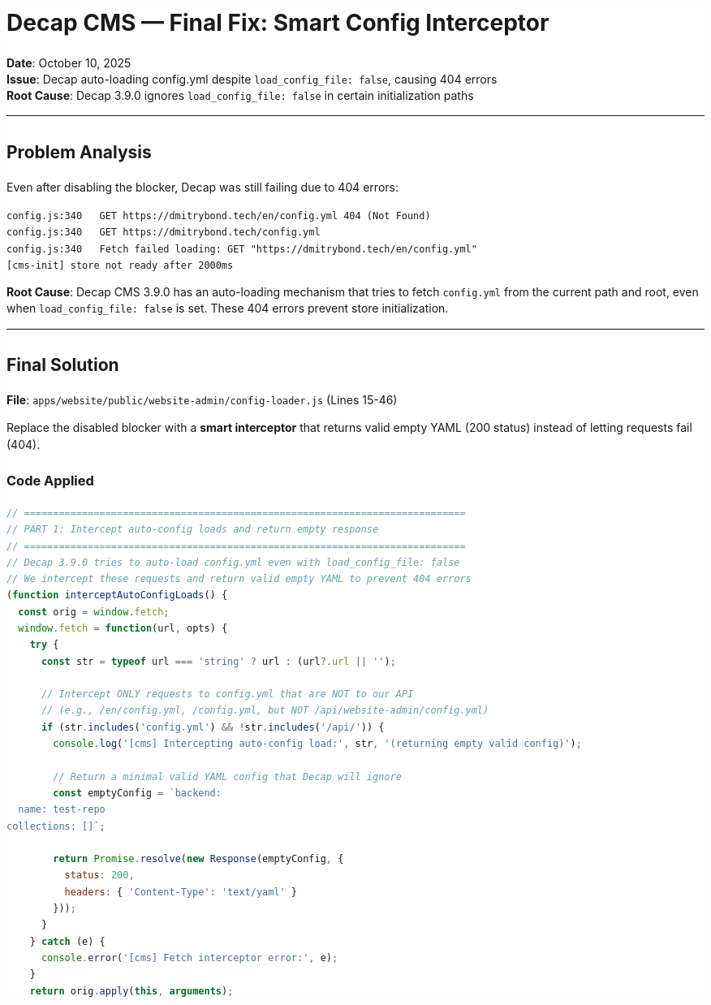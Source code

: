 # Decap CMS — Final Fix: Smart Config Interceptor

**Date**: October 10, 2025  
**Issue**: Decap auto-loading config.yml despite `load_config_file: false`, causing 404 errors  
**Root Cause**: Decap 3.9.0 ignores `load_config_file: false` in certain initialization paths

---

## Problem Analysis

Even after disabling the blocker, Decap was still failing due to 404 errors:

```
config.js:340   GET https://dmitrybond.tech/en/config.yml 404 (Not Found)
config.js:340   GET https://dmitrybond.tech/config.yml
config.js:340   Fetch failed loading: GET "https://dmitrybond.tech/en/config.yml"
[cms-init] store not ready after 2000ms
```

**Root Cause**: Decap CMS 3.9.0 has an auto-loading mechanism that tries to fetch `config.yml` from the current path and root, even when `load_config_file: false` is set. These 404 errors prevent store initialization.

---

## Final Solution

**File**: `apps/website/public/website-admin/config-loader.js` (Lines 15-46)

Replace the disabled blocker with a **smart interceptor** that returns valid empty YAML (200 status) instead of letting requests fail (404).

### Code Applied

```javascript
// ============================================================================
// PART 1: Intercept auto-config loads and return empty response
// ============================================================================
// Decap 3.9.0 tries to auto-load config.yml even with load_config_file: false
// We intercept these requests and return valid empty YAML to prevent 404 errors
(function interceptAutoConfigLoads() {
  const orig = window.fetch;
  window.fetch = function(url, opts) {
    try {
      const str = typeof url === 'string' ? url : (url?.url || '');
      
      // Intercept ONLY requests to config.yml that are NOT to our API
      // (e.g., /en/config.yml, /config.yml, but NOT /api/website-admin/config.yml)
      if (str.includes('config.yml') && !str.includes('/api/')) {
        console.log('[cms] Intercepting auto-config load:', str, '(returning empty valid config)');
        
        // Return a minimal valid YAML config that Decap will ignore
        const emptyConfig = `backend:
  name: test-repo
collections: []`;
        
        return Promise.resolve(new Response(emptyConfig, {
          status: 200,
          headers: { 'Content-Type': 'text/yaml' }
        }));
      }
    } catch (e) {
      console.error('[cms] Fetch interceptor error:', e);
    }
    return orig.apply(this, arguments);
```